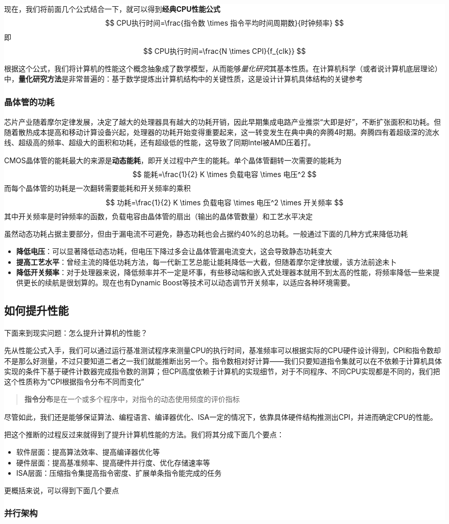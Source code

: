 现在，我们将前面几个公式结合一下，就可以得到**经典CPU性能公式**
$$
CPU执行时间=\frac{指令数 \times 指令平均时间周期数}{时钟频率}
$$
即
$$
CPU执行时间=\frac{N \times CPI}{f_{clk}}
$$

根据这个公式，我们将计算机的性能这个概念抽象成了数学模型，从而能够*量化研究*其基本性质。在计算机科学（或者说计算机底层理论）中，**量化研究方法**是非常普遍的：基于数学提炼出计算机结构中的关键性质，这是设计计算机具体结构的关键参考

### 晶体管的功耗

芯片产业随着摩尔定律发展，决定了越大的处理器具有越大的功耗开销，因此早期集成电路产业推崇“大即是好”，不断扩张面积和功耗。但随着散热成本提高和移动计算设备兴起，处理器的功耗开始变得重要起来，这一转变发生在典中典的奔腾4时期。奔腾四有着超级深的流水线、超级高的频率、超级大的面积和功耗，还有超级低的性能，这导致了同期Intel被AMD压着打。

CMOS晶体管的能耗最大的来源是**动态能耗**，即开关过程中产生的能耗。单个晶体管翻转一次需要的能耗为
$$
能耗=\frac{1}{2} K \times 负载电容 \times 电压^2
$$
而每个晶体管的功耗是一次翻转需要能耗和开关频率的乘积
$$
功耗=\frac{1}{2} K \times 负载电容 \times 电压^2 \times 开关频率
$$
其中开关频率是时钟频率的函数，负载电容由晶体管的扇出（输出的晶体管数量）和工艺水平决定

虽然动态功耗占据主要部分，但由于漏电流不可避免，静态功耗也会占据约40%的总功耗。一般通过下面的几种方式来降低功耗

* **降低电压**：可以显著降低动态功耗，但电压下降过多会让晶体管漏电流变大，这会导致静态功耗变大
* **提高工艺水平**：曾经主流的降低功耗方法，每一代新工艺总能让能耗降低一大截，但随着摩尔定律放缓，该方法前途未卜
* **降低开关频率**：对于处理器来说，降低频率并不一定是坏事，有些移动端和嵌入式处理器本就用不到太高的性能，将频率降低一些来提供更长的续航是很划算的。现在也有Dynamic Boost等技术可以动态调节开关频率，以适应各种环境需要。

## 如何提升性能

下面来到现实问题：怎么提升计算机的性能？

先从性能公式入手，我们可以通过运行基准测试程序来测量CPU的执行时间，基准频率可以根据实际的CPU硬件设计得到，CPI和指令数却不是那么好测量，不过只要知道二者之一我们就能推断出另一个。指令数相对好计算——我们只要知道指令集就可以在不依赖于计算机具体实现的条件下基于硬件计数器完成指令数的测算；但CPI高度依赖于计算机的实现细节，对于不同程序、不同CPU实现都是不同的，我们把这个性质称为“CPI根据指令分布不同而变化”

> **指令分布**是在一个或多个程序中，对指令的动态使用频度的评价指标

尽管如此，我们还是能够保证算法、编程语言、编译器优化、ISA一定的情况下，依靠具体硬件结构推测出CPI，并进而确定CPU的性能。

把这个推断的过程反过来就得到了提升计算机性能的方法。我们将其分成下面几个要点：

* 软件层面：提高算法效率、提高编译器优化等
* 硬件层面：提高基准频率、提高硬件并行度、优化存储速率等
* ISA层面：压缩指令集提高指令密度、扩展单条指令能完成的任务

更概括来说，可以得到下面几个要点

### 并行架构
